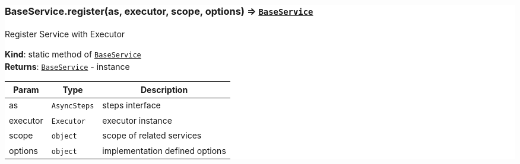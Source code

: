 <a name="BaseService.register"></a>

### BaseService.register(as, executor, scope, options) ⇒ [<code>BaseService</code>](#BaseService)
Register Service with Executor

**Kind**: static method of [<code>BaseService</code>](#BaseService)  
**Returns**: [<code>BaseService</code>](#BaseService) - instance  

| Param | Type | Description |
| --- | --- | --- |
| as | <code>AsyncSteps</code> | steps interface |
| executor | <code>Executor</code> | executor instance |
| scope | <code>object</code> | scope of related services |
| options | <code>object</code> | implementation defined options |



